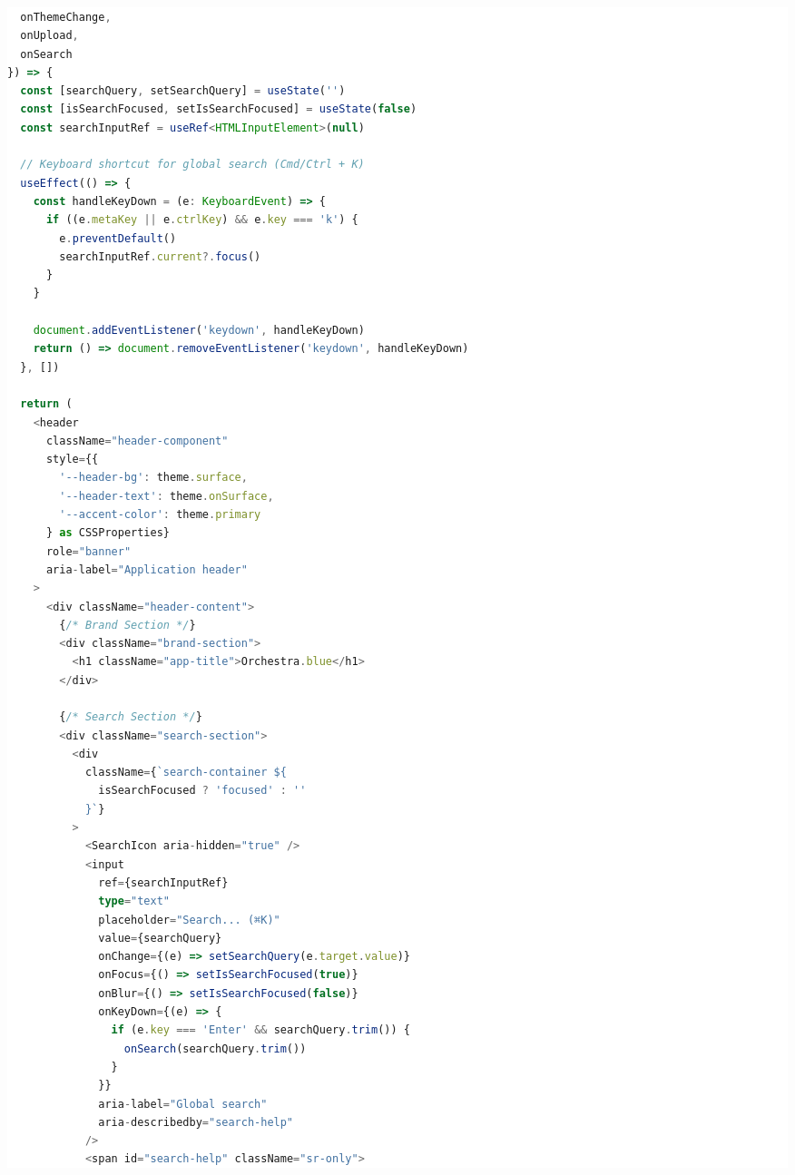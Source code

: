 ```typescript
  onThemeChange,
  onUpload,
  onSearch
}) => {
  const [searchQuery, setSearchQuery] = useState('')
  const [isSearchFocused, setIsSearchFocused] = useState(false)
  const searchInputRef = useRef<HTMLInputElement>(null)

  // Keyboard shortcut for global search (Cmd/Ctrl + K)
  useEffect(() => {
    const handleKeyDown = (e: KeyboardEvent) => {
      if ((e.metaKey || e.ctrlKey) && e.key === 'k') {
        e.preventDefault()
        searchInputRef.current?.focus()
      }
    }

    document.addEventListener('keydown', handleKeyDown)
    return () => document.removeEventListener('keydown', handleKeyDown)
  }, [])

  return (
    <header
      className="header-component"
      style={{
        '--header-bg': theme.surface,
        '--header-text': theme.onSurface,
        '--accent-color': theme.primary
      } as CSSProperties}
      role="banner"
      aria-label="Application header"
    >
      <div className="header-content">
        {/* Brand Section */}
        <div className="brand-section">
          <h1 className="app-title">Orchestra.blue</h1>
        </div>

        {/* Search Section */}
        <div className="search-section">
          <div
            className={`search-container ${
              isSearchFocused ? 'focused' : ''
            }`}
          >
            <SearchIcon aria-hidden="true" />
            <input
              ref={searchInputRef}
              type="text"
              placeholder="Search... (⌘K)"
              value={searchQuery}
              onChange={(e) => setSearchQuery(e.target.value)}
              onFocus={() => setIsSearchFocused(true)}
              onBlur={() => setIsSearchFocused(false)}
              onKeyDown={(e) => {
                if (e.key === 'Enter' && searchQuery.trim()) {
                  onSearch(searchQuery.trim())
                }
              }}
              aria-label="Global search"
              aria-describedby="search-help"
            />
            <span id="search-help" className="sr-only">
```